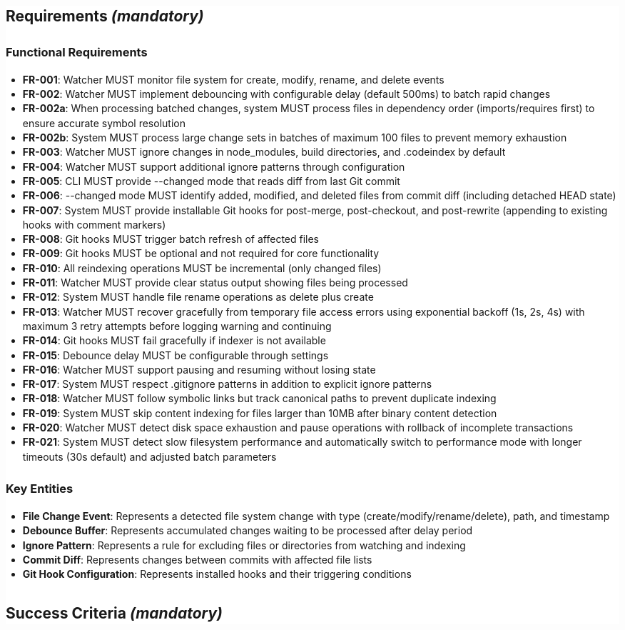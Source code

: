 ## Requirements *(mandatory)*

### Functional Requirements

- **FR-001**: Watcher MUST monitor file system for create, modify, rename, and delete events
- **FR-002**: Watcher MUST implement debouncing with configurable delay (default 500ms) to batch rapid changes
- **FR-002a**: When processing batched changes, system MUST process files in dependency order (imports/requires first) to ensure accurate symbol resolution
- **FR-002b**: System MUST process large change sets in batches of maximum 100 files to prevent memory exhaustion
- **FR-003**: Watcher MUST ignore changes in node_modules, build directories, and .codeindex by default
- **FR-004**: Watcher MUST support additional ignore patterns through configuration
- **FR-005**: CLI MUST provide --changed mode that reads diff from last Git commit
- **FR-006**: --changed mode MUST identify added, modified, and deleted files from commit diff (including detached HEAD state)
- **FR-007**: System MUST provide installable Git hooks for post-merge, post-checkout, and post-rewrite (appending to existing hooks with comment markers)
- **FR-008**: Git hooks MUST trigger batch refresh of affected files
- **FR-009**: Git hooks MUST be optional and not required for core functionality
- **FR-010**: All reindexing operations MUST be incremental (only changed files)
- **FR-011**: Watcher MUST provide clear status output showing files being processed
- **FR-012**: System MUST handle file rename operations as delete plus create
- **FR-013**: Watcher MUST recover gracefully from temporary file access errors using exponential backoff (1s, 2s, 4s) with maximum 3 retry attempts before logging warning and continuing
- **FR-014**: Git hooks MUST fail gracefully if indexer is not available
- **FR-015**: Debounce delay MUST be configurable through settings
- **FR-016**: Watcher MUST support pausing and resuming without losing state
- **FR-017**: System MUST respect .gitignore patterns in addition to explicit ignore patterns
- **FR-018**: Watcher MUST follow symbolic links but track canonical paths to prevent duplicate indexing
- **FR-019**: System MUST skip content indexing for files larger than 10MB after binary content detection
- **FR-020**: Watcher MUST detect disk space exhaustion and pause operations with rollback of incomplete transactions
- **FR-021**: System MUST detect slow filesystem performance and automatically switch to performance mode with longer timeouts (30s default) and adjusted batch parameters

### Key Entities

- **File Change Event**: Represents a detected file system change with type (create/modify/rename/delete), path, and timestamp
- **Debounce Buffer**: Represents accumulated changes waiting to be processed after delay period
- **Ignore Pattern**: Represents a rule for excluding files or directories from watching and indexing
- **Commit Diff**: Represents changes between commits with affected file lists
- **Git Hook Configuration**: Represents installed hooks and their triggering conditions

## Success Criteria *(mandatory)*
